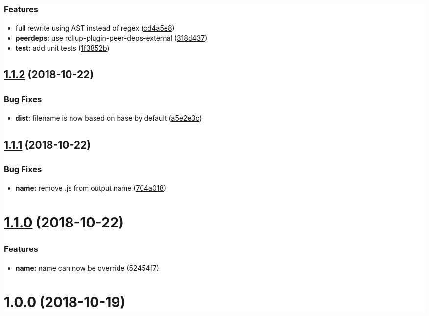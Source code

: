 
### Features

* full rewrite using AST instead of regex ([cd4a5e8](https://github.com/ovh-ux/component-rollup-config/commit/cd4a5e8))
* **peerdeps:** use rollup-plugin-peer-deps-external ([318d437](https://github.com/ovh-ux/component-rollup-config/commit/318d437))
* **test:** add unit tests ([1f3852b](https://github.com/ovh-ux/component-rollup-config/commit/1f3852b))



<a name="1.1.2"></a>
## [1.1.2](https://github.com/ovh-ux/component-rollup-config/compare/v1.1.1...v1.1.2) (2018-10-22)


### Bug Fixes

* **dist:** filename is now based on base by default ([a5e2e3c](https://github.com/ovh-ux/component-rollup-config/commit/a5e2e3c))



<a name="1.1.1"></a>
## [1.1.1](https://github.com/ovh-ux/component-rollup-config/compare/v1.1.0...v1.1.1) (2018-10-22)


### Bug Fixes

* **name:** remove .js from output name ([704a018](https://github.com/ovh-ux/component-rollup-config/commit/704a018))



<a name="1.1.0"></a>
# [1.1.0](https://github.com/ovh-ux/component-rollup-config/compare/v1.0.0...v1.1.0) (2018-10-22)


### Features

* **name:** name can now be override ([52454f7](https://github.com/ovh-ux/component-rollup-config/commit/52454f7))



<a name="1.0.0"></a>
# 1.0.0 (2018-10-19)



